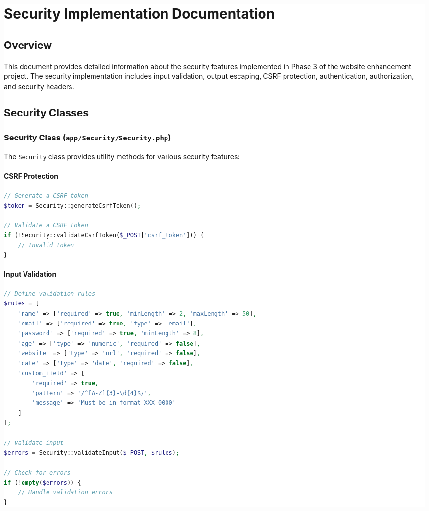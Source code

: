 # Security Implementation Documentation

## Overview
This document provides detailed information about the security features implemented in Phase 3 of the website enhancement project. The security implementation includes input validation, output escaping, CSRF protection, authentication, authorization, and security headers.

## Security Classes

### Security Class (`app/Security/Security.php`)
The `Security` class provides utility methods for various security features:

#### CSRF Protection
```php
// Generate a CSRF token
$token = Security::generateCsrfToken();

// Validate a CSRF token
if (!Security::validateCsrfToken($_POST['csrf_token'])) {
    // Invalid token
}
```

#### Input Validation
```php
// Define validation rules
$rules = [
    'name' => ['required' => true, 'minLength' => 2, 'maxLength' => 50],
    'email' => ['required' => true, 'type' => 'email'],
    'password' => ['required' => true, 'minLength' => 8],
    'age' => ['type' => 'numeric', 'required' => false],
    'website' => ['type' => 'url', 'required' => false],
    'date' => ['type' => 'date', 'required' => false],
    'custom_field' => [
        'required' => true,
        'pattern' => '/^[A-Z]{3}-\d{4}$/',
        'message' => 'Must be in format XXX-0000'
    ]
];

// Validate input
$errors = Security::validateInput($_POST, $rules);

// Check for errors
if (!empty($errors)) {
    // Handle validation errors
}
```
